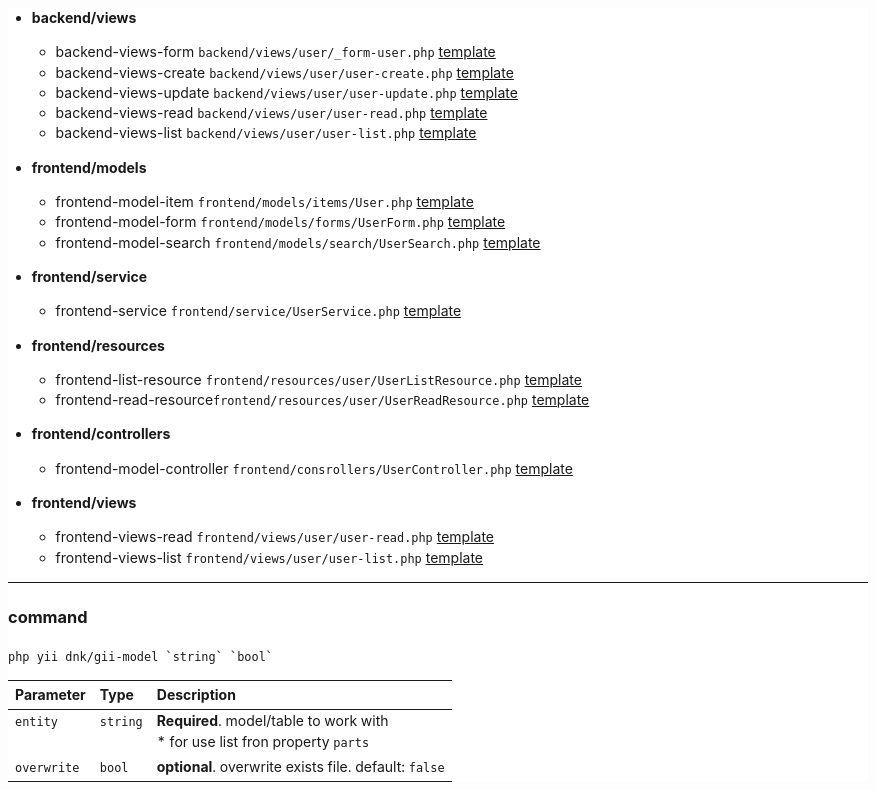  - **backend/views**
   - backend-views-form `backend/views/user/_form-user.php` [template](src/templates/backend/views/model/_form-model.tpl)
   - backend-views-create `backend/views/user/user-create.php` [template](src/templates/backend/views/model/model-create.tpl)
   - backend-views-update `backend/views/user/user-update.php` [template](src/templates/backend/views/model/model-update.tpl)
   - backend-views-read `backend/views/user/user-read.php` [template](src/templates/backend/views/model/model-read.tpl)
   - backend-views-list `backend/views/user/user-list.php` [template](src/templates/backend/views/model/model-list.tpl)


 - **frontend/models**
   - frontend-model-item `frontend/models/items/User.php` [template](src/templates/frontend/models/items/frontend-model-item.tpl)
   - frontend-model-form `frontend/models/forms/UserForm.php` [template](src/templates/frontend/models/forms/frontend-model-form.tpl)
   - frontend-model-search `frontend/models/search/UserSearch.php` [template](src/templates/frontend/models/search/frontend-model-search.tpl)


 - **frontend/service**
   - frontend-service `frontend/service/UserService.php` [template](src/templates/frontend/services/frontend-service.tpl)


 - **frontend/resources**
   - frontend-list-resource `frontend/resources/user/UserListResource.php` [template](src/templates/frontend/resources/model/frontend-list-resource.tpl)
   - frontend-read-resource`frontend/resources/user/UserReadResource.php` [template](src/templates/frontend/resources/model/frontend-read-resource.tpl)


 - **frontend/controllers**
   - frontend-model-controller `frontend/consrollers/UserController.php` [template](src/templates/frontend/controllers/frontend-model-controller.tpl)
 
 - **frontend/views**
    - frontend-views-read `frontend/views/user/user-read.php` [template](src/templates/frontend/views/model/model-read.tpl)
    - frontend-views-list `frontend/views/user/user-list.php` [template](src/templates/frontend/views/model/model-list.tpl)
_____

<a name="command-gii-model"></a>
### command  

```bash
php yii dnk/gii-model `string` `bool`
```

| Parameter | Type     | Description   |
|:----------| :------- |:--------------|
| `entity`  | `string` | **Required**. model/table to work with </br> * for use list fron property `parts` |
| `overwrite`  | `bool` | **optional**. overwrite exists file. default: `false` |
